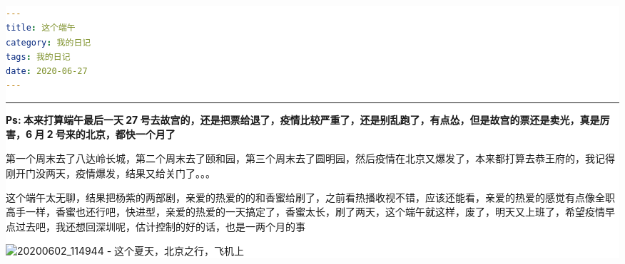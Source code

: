 ```yaml
---
title: 这个端午
category: 我的日记
tags: 我的日记
date: 2020-06-27
---
```


<div id="aplayer-2020-06-27"></div>

<style>#aplayer-2020-06-27{max-width:666px;}</style>
<script>$(function(){$.ajax({url:"https://api.i-meto.com/meting/api?server=netease&type=song&id=536099160",success:function(e){var a=new APlayer({element:document.getElementById("aplayer-2020-06-27"),showlrc:3,theme:"#4d4d4d",music:e[0]});window.aplayers||(window.aplayers=[]),window.aplayers.push(a)}})})</script>

---

**Ps: 本来打算端午最后一天 27 号去故宫的，还是把票给退了，疫情比较严重了，还是别乱跑了，有点怂，但是故宫的票还是卖光，真是厉害，6 月 2 号来的北京，都快一个月了**

第一个周末去了八达岭长城，第二个周末去了颐和园，第三个周末去了圆明园，然后疫情在北京又爆发了，本来都打算去恭王府的，我记得刚开门没两天，疫情爆发，结果又给关门了。。。

这个端午太无聊，结果把杨紫的两部剧，亲爱的热爱的的和香蜜给刷了，之前看热播收视不错，应该还能看，亲爱的热爱的感觉有点像全职高手一样，香蜜也还行吧，快进型，亲爱的热爱的一天搞定了，香蜜太长，刷了两天，这个端午就这样，废了，明天又上班了，希望疫情早点过去吧，我还想回深圳呢，估计控制的好的话，也是一两个月的事

<img style="width:100%;max-width:400px" src="https://cdn.jsdelivr.net/gh/wliduo/CDN@master/Camera/2020/IMG_20200602_114944.jpg" data-action="zoom" title="20200602_114944 - 这个夏天，北京之行，飞机上">